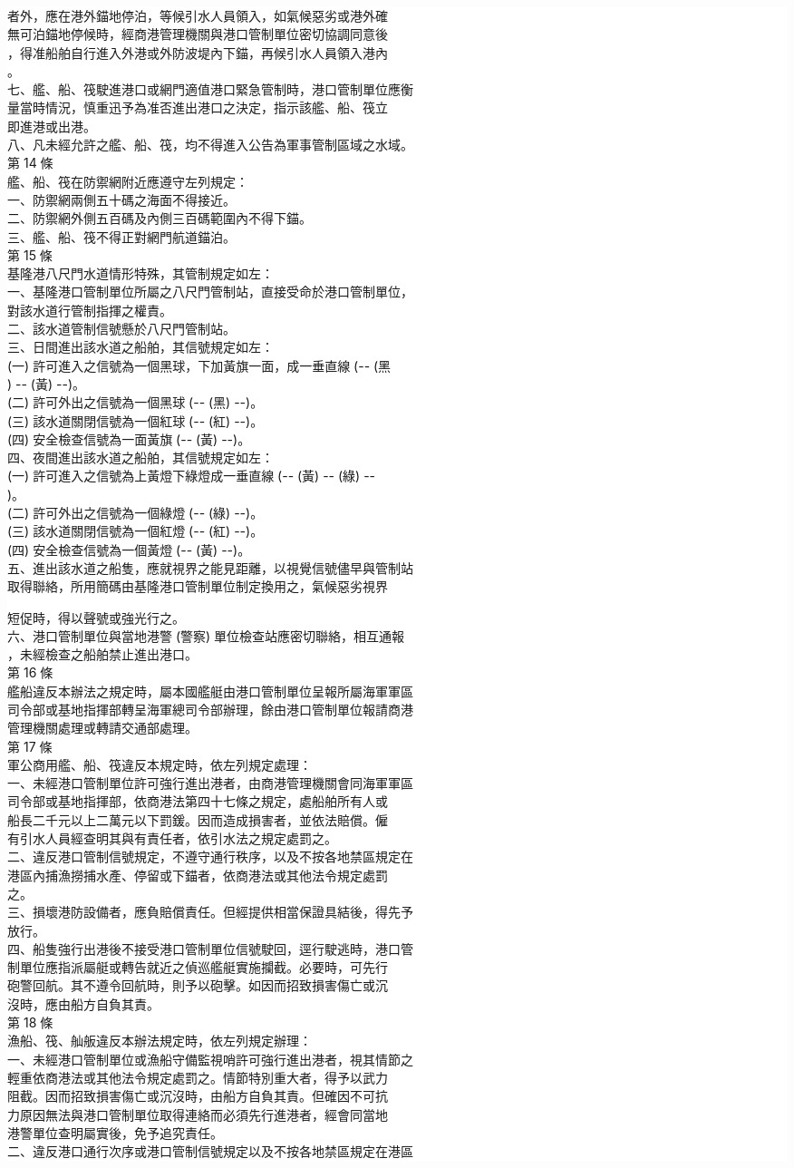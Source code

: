
者外，應在港外錨地停泊，等候引水人員領入，如氣候惡劣或港外確  
無可泊錨地停候時，經商港管理機關與港口管制單位密切協調同意後  
，得准船舶自行進入外港或外防波堤內下錨，再候引水人員領入港內  
。  
七、艦、船、筏駛進港口或網門適值港口緊急管制時，港口管制單位應衡  
量當時情況，慎重迅予為准否進出港口之決定，指示該艦、船、筏立  
即進港或出港。  
八、凡未經允許之艦、船、筏，均不得進入公告為軍事管制區域之水域。  
第 14 條  
艦、船、筏在防禦網附近應遵守左列規定：  
一、防禦網兩側五十碼之海面不得接近。  
二、防禦網外側五百碼及內側三百碼範圍內不得下錨。  
三、艦、船、筏不得正對網門航道錨泊。  
第 15 條  
基隆港八尺門水道情形特殊，其管制規定如左：  
一、基隆港口管制單位所屬之八尺門管制站，直接受命於港口管制單位，  
對該水道行管制指揮之權責。  
二、該水道管制信號懸於八尺門管制站。  
三、日間進出該水道之船舶，其信號規定如左：  
(一) 許可進入之信號為一個黑球，下加黃旗一面，成一垂直線 (-- (黑  
) -- (黃) --)。  
(二) 許可外出之信號為一個黑球 (-- (黑) --)。  
(三) 該水道關閉信號為一個紅球 (-- (紅) --)。  
(四) 安全檢查信號為一面黃旗 (-- (黃) --)。  
四、夜間進出該水道之船舶，其信號規定如左：  
(一) 許可進入之信號為上黃燈下綠燈成一垂直線 (-- (黃) -- (綠) --  
)。  
(二) 許可外出之信號為一個綠燈 (-- (綠) --)。  
(三) 該水道關閉信號為一個紅燈 (-- (紅) --)。  
(四) 安全檢查信號為一個黃燈 (-- (黃) --)。  
五、進出該水道之船隻，應就視界之能見距離，以視覺信號儘早與管制站  
取得聯絡，所用簡碼由基隆港口管制單位制定換用之，氣候惡劣視界  


短促時，得以聲號或強光行之。  
六、港口管制單位與當地港警 (警察) 單位檢查站應密切聯絡，相互通報  
，未經檢查之船舶禁止進出港口。  
第 16 條  
艦船違反本辦法之規定時，屬本國艦艇由港口管制單位呈報所屬海軍軍區  
司令部或基地指揮部轉呈海軍總司令部辦理，餘由港口管制單位報請商港  
管理機關處理或轉請交通部處理。  
第 17 條  
軍公商用艦、船、筏違反本規定時，依左列規定處理：  
一、未經港口管制單位許可強行進出港者，由商港管理機關會同海軍軍區  
司令部或基地指揮部，依商港法第四十七條之規定，處船舶所有人或  
船長二千元以上二萬元以下罰鍰。因而造成損害者，並依法賠償。僱  
有引水人員經查明其與有責任者，依引水法之規定處罰之。  
二、違反港口管制信號規定，不遵守通行秩序，以及不按各地禁區規定在  
港區內捕漁撈捕水產、停留或下錨者，依商港法或其他法令規定處罰  
之。  
三、損壞港防設備者，應負賠償責任。但經提供相當保證具結後，得先予  
放行。  
四、船隻強行出港後不接受港口管制單位信號駛回，逕行駛逃時，港口管  
制單位應指派屬艇或轉告就近之偵巡艦艇實施攔截。必要時，可先行  
砲警回航。其不遵令回航時，則予以砲擊。如因而招致損害傷亡或沉  
沒時，應由船方自負其責。  
第 18 條  
漁船、筏、舢舨違反本辦法規定時，依左列規定辦理：  
一、未經港口管制單位或漁船守備監視哨許可強行進出港者，視其情節之  
輕重依商港法或其他法令規定處罰之。情節特別重大者，得予以武力  
阻截。因而招致損害傷亡或沉沒時，由船方自負其責。但確因不可抗  
力原因無法與港口管制單位取得連絡而必須先行進港者，經會同當地  
港警單位查明屬實後，免予追究責任。  
二、違反港口通行次序或港口管制信號規定以及不按各地禁區規定在港區  